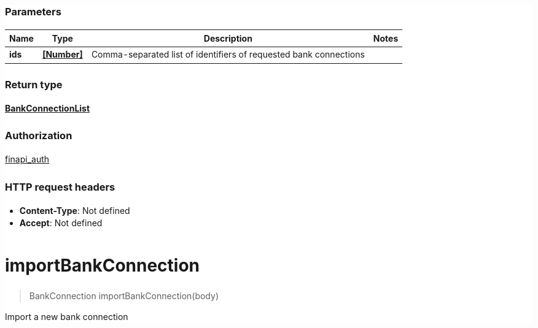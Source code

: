 ### Parameters

Name | Type | Description  | Notes
------------- | ------------- | ------------- | -------------
 **ids** | [**[Number]**](Number.md)| Comma-separated list of identifiers of requested bank connections | 

### Return type

[**BankConnectionList**](BankConnectionList.md)

### Authorization

[finapi_auth](../README.md#finapi_auth)

### HTTP request headers

 - **Content-Type**: Not defined
 - **Accept**: Not defined

<a name="importBankConnection"></a>
# **importBankConnection**
> BankConnection importBankConnection(body)

Import a new bank connection
